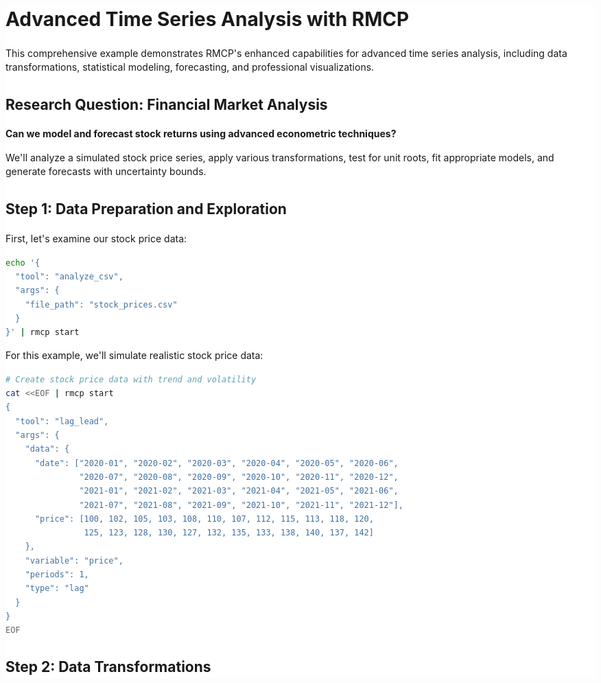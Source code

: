 # Advanced Time Series Analysis with RMCP

This comprehensive example demonstrates RMCP's enhanced capabilities for advanced time series analysis, including data transformations, statistical modeling, forecasting, and professional visualizations.

## Research Question: Financial Market Analysis

**Can we model and forecast stock returns using advanced econometric techniques?**

We'll analyze a simulated stock price series, apply various transformations, test for unit roots, fit appropriate models, and generate forecasts with uncertainty bounds.

## Step 1: Data Preparation and Exploration

First, let's examine our stock price data:

```bash
echo '{
  "tool": "analyze_csv", 
  "args": {
    "file_path": "stock_prices.csv"
  }
}' | rmcp start
```

For this example, we'll simulate realistic stock price data:

```bash
# Create stock price data with trend and volatility
cat <<EOF | rmcp start
{
  "tool": "lag_lead",
  "args": {
    "data": {
      "date": ["2020-01", "2020-02", "2020-03", "2020-04", "2020-05", "2020-06",
               "2020-07", "2020-08", "2020-09", "2020-10", "2020-11", "2020-12",
               "2021-01", "2021-02", "2021-03", "2021-04", "2021-05", "2021-06",
               "2021-07", "2021-08", "2021-09", "2021-10", "2021-11", "2021-12"],
      "price": [100, 102, 105, 103, 108, 110, 107, 112, 115, 113, 118, 120,
                125, 123, 128, 130, 127, 132, 135, 133, 138, 140, 137, 142]
    },
    "variable": "price",
    "periods": 1,
    "type": "lag"
  }
}
EOF
```

## Step 2: Data Transformations
